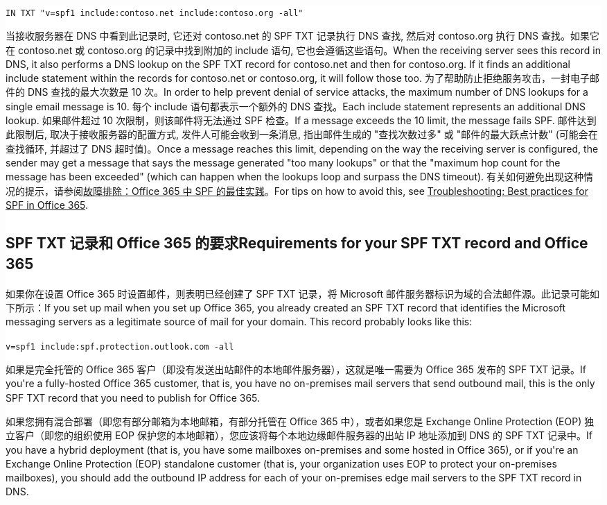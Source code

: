 ```
IN TXT "v=spf1 include:contoso.net include:contoso.org -all"
```

<span data-ttu-id="d3d81-178">当接收服务器在 DNS 中看到此记录时, 它还对 contoso.net 的 SPF TXT 记录执行 DNS 查找, 然后对 contoso.org 执行 DNS 查找。如果它在 contoso.net 或 contoso.org 的记录中找到附加的 include 语句, 它也会遵循这些语句。</span><span class="sxs-lookup"><span data-stu-id="d3d81-178">When the receiving server sees this record in DNS, it also performs a DNS lookup on the SPF TXT record for contoso.net and then for contoso.org. If it finds an additional include statement within the records for contoso.net or contoso.org, it will follow those too.</span></span> <span data-ttu-id="d3d81-179">为了帮助防止拒绝服务攻击，一封电子邮件的 DNS 查找的最大次数是 10 次。</span><span class="sxs-lookup"><span data-stu-id="d3d81-179">In order to help prevent denial of service attacks, the maximum number of DNS lookups for a single email message is 10.</span></span> <span data-ttu-id="d3d81-180">每个 include 语句都表示一个额外的 DNS 查找。</span><span class="sxs-lookup"><span data-stu-id="d3d81-180">Each include statement represents an additional DNS lookup.</span></span> <span data-ttu-id="d3d81-181">如果邮件超过 10 次限制，则该邮件将无法通过 SPF 检查。</span><span class="sxs-lookup"><span data-stu-id="d3d81-181">If a message exceeds the 10 limit, the message fails SPF.</span></span> <span data-ttu-id="d3d81-182">邮件达到此限制后, 取决于接收服务器的配置方式, 发件人可能会收到一条消息, 指出邮件生成的 "查找次数过多" 或 "邮件的最大跃点计数" (可能会在查找循环, 并超过了 DNS 超时值)。</span><span class="sxs-lookup"><span data-stu-id="d3d81-182">Once a message reaches this limit, depending on the way the receiving server is configured, the sender may get a message that says the message generated "too many lookups" or that the "maximum hop count for the message has been exceeded" (which can happen when the lookups loop and surpass the DNS timeout).</span></span> <span data-ttu-id="d3d81-183">有关如何避免出现这种情况的提示，请参阅[故障排除：Office 365 中 SPF 的最佳实践](how-office-365-uses-spf-to-prevent-spoofing.md#SPFTroubleshoot)。</span><span class="sxs-lookup"><span data-stu-id="d3d81-183">For tips on how to avoid this, see [Troubleshooting: Best practices for SPF in Office 365](how-office-365-uses-spf-to-prevent-spoofing.md#SPFTroubleshoot).</span></span>
  
## <a name="requirements-for-your-spf-txt-record-and-office-365"></a><span data-ttu-id="d3d81-184">SPF TXT 记录和 Office 365 的要求</span><span class="sxs-lookup"><span data-stu-id="d3d81-184">Requirements for your SPF TXT record and Office 365</span></span>
<span data-ttu-id="d3d81-185"><a name="SPFReqsinO365"> </a></span><span class="sxs-lookup"><span data-stu-id="d3d81-185"></span></span>

<span data-ttu-id="d3d81-p118">如果你在设置 Office 365 时设置邮件，则表明已经创建了 SPF TXT 记录，将 Microsoft 邮件服务器标识为域的合法邮件源。此记录可能如下所示：</span><span class="sxs-lookup"><span data-stu-id="d3d81-p118">If you set up mail when you set up Office 365, you already created an SPF TXT record that identifies the Microsoft messaging servers as a legitimate source of mail for your domain. This record probably looks like this:</span></span>
  
```
v=spf1 include:spf.protection.outlook.com -all
```

<span data-ttu-id="d3d81-188">如果是完全托管的 Office 365 客户（即没有发送出站邮件的本地邮件服务器），这就是唯一需要为 Office 365 发布的 SPF TXT 记录。</span><span class="sxs-lookup"><span data-stu-id="d3d81-188">If you're a fully-hosted Office 365 customer, that is, you have no on-premises mail servers that send outbound mail, this is the only SPF TXT record that you need to publish for Office 365.</span></span>
  
<span data-ttu-id="d3d81-189">如果您拥有混合部署（即您有部分邮箱为本地邮箱，有部分托管在 Office 365 中），或者如果您是 Exchange Online Protection (EOP) 独立客户（即您的组织使用 EOP 保护您的本地邮箱），您应该将每个本地边缘邮件服务器的出站 IP 地址添加到 DNS 的 SPF TXT 记录中。</span><span class="sxs-lookup"><span data-stu-id="d3d81-189">If you have a hybrid deployment (that is, you have some mailboxes on-premises and some hosted in Office 365), or if you're an Exchange Online Protection (EOP) standalone customer (that is, your organization uses EOP to protect your on-premises mailboxes), you should add the outbound IP address for each of your on-premises edge mail servers to the SPF TXT record in DNS.</span></span>
  